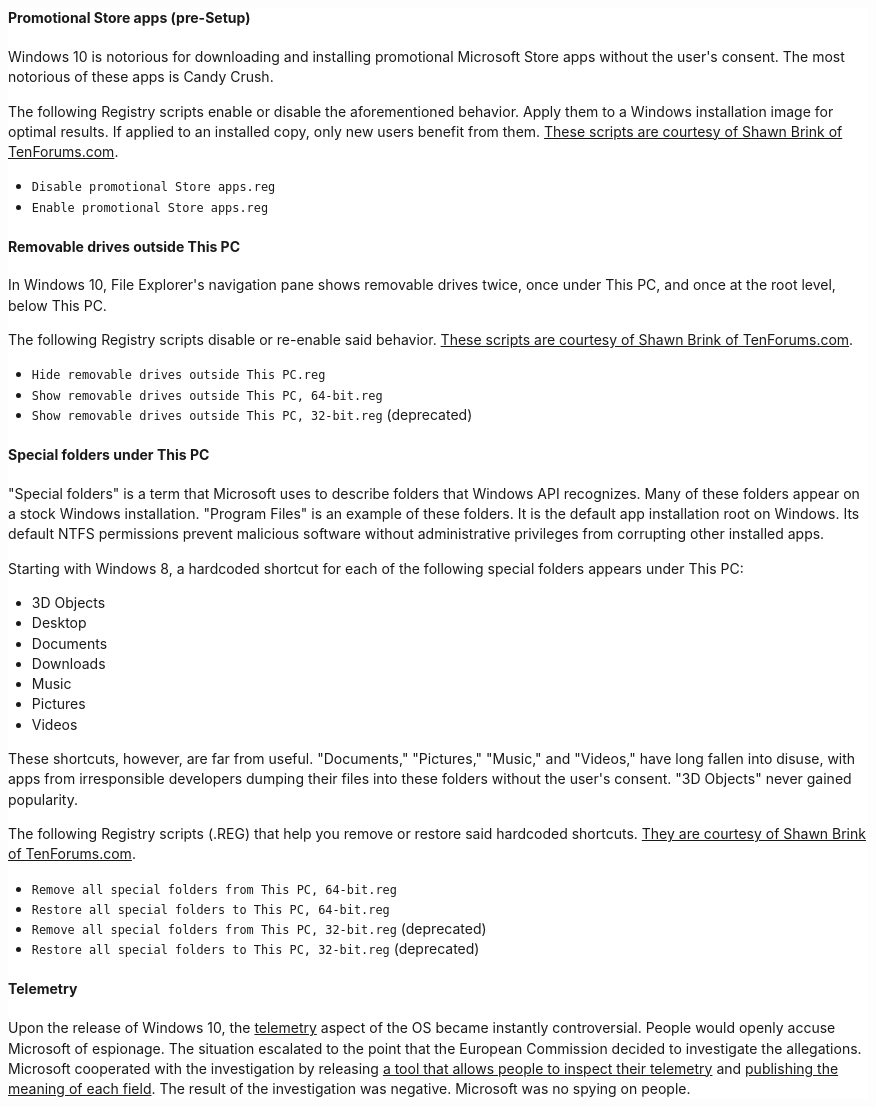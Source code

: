 #### Promotional Store apps (pre-Setup)

Windows 10 is notorious for downloading and installing promotional Microsoft Store apps without the user's consent. The most notorious of these apps is Candy Crush.

The following Registry scripts enable or disable the aforementioned behavior. Apply them to a Windows installation image for optimal results. If applied to an installed copy, only new users benefit from them. [These scripts are courtesy of Shawn Brink of TenForums.com][TF1].

- `Disable promotional Store apps.reg`
- `Enable promotional Store apps.reg`

#### Removable drives outside This PC

In Windows 10, File Explorer's navigation pane shows removable drives twice, once under This PC, and once at the root level, below This PC.

The following Registry scripts disable or re-enable said behavior. [These scripts are courtesy of Shawn Brink of TenForums.com][TF2].

- `Hide removable drives outside This PC.reg`
- `Show removable drives outside This PC, 64-bit.reg`
- `Show removable drives outside This PC, 32-bit.reg` (deprecated)

#### Special folders under This PC

"Special folders" is a term that Microsoft uses to describe folders that Windows API recognizes. Many of these folders appear on a stock Windows installation. "Program Files" is an example of these folders. It is the default app installation root on Windows. Its default NTFS permissions prevent malicious software without administrative privileges from corrupting other installed apps.

Starting with Windows 8, a hardcoded shortcut for each of the following special folders appears under This PC:

- 3D Objects
- Desktop
- Documents
- Downloads
- Music
- Pictures
- Videos

These shortcuts, however, are far from useful. "Documents," "Pictures," "Music," and "Videos," have long fallen into disuse, with apps from irresponsible developers dumping their files into these folders without the user's consent. "3D Objects" never gained popularity.

The following Registry scripts (.REG) that help you remove or restore said hardcoded shortcuts. [They are courtesy of Shawn Brink of TenForums.com][TF3].

- `Remove all special folders from This PC, 64-bit.reg`
- `Restore all special folders to This PC, 64-bit.reg`
- `Remove all special folders from This PC, 32-bit.reg` (deprecated)
- `Restore all special folders to This PC, 32-bit.reg` (deprecated)

#### Telemetry

Upon the release of Windows 10, the [telemetry][telemetry1] aspect of the OS became instantly controversial. People would openly accuse Microsoft of espionage. The situation escalated to the point that the European Commission decided to investigate the allegations. Microsoft cooperated with the investigation by releasing [a tool that allows people to inspect their telemetry][telemetry2] and [publishing the meaning of each field][telemetry3]. The result of the investigation was negative. Microsoft was no spying on people.


[Defender fail]:    https://www.reddit.com/r/WindowsHelp/comments/15j17ga/windows_defender_quarantined_an_iso_removed_it/
[TF1]:              https://www.tenforums.com/tutorials/68217-app-suggestions-automatic-installation-turn-off-windows-10-a.html
[TF2]:              https://www.tenforums.com/tutorials/4675-add-remove-duplicate-drives-navigation-pane-windows-10-a.html
[TF3]:              https://www.tenforums.com/tutorials/6015-add-remove-folders-pc-windows-10-a.html
[telemetry1]:       https://en.wikipedia.org/wiki/Telemetry#Software
[telemetry2]:       https://learn.microsoft.com/en-us/windows/privacy/diagnostic-data-viewer-overview
[telemetry3]:       https://learn.microsoft.com/en-us/windows/privacy/required-windows-diagnostic-data-events-and-fields-2004
[Stop-Computer]:    https://learn.microsoft.com/en-us/powershell/module/microsoft.powershell.management/stop-computer?view=powershell-5.1
[Restart-Computer]: https://learn.microsoft.com/en-us/powershell/module/microsoft.powershell.management/restart-computer?view=powershell-5.1
[SC1]:              https://learn.microsoft.com/en-us/previous-versions/technet-magazine/cc162490(v=msdn.10)
[SC2]:              https://learn.microsoft.com/en-us/windows/win32/cimwin32prov/win32-operatingsystem
[SC2-1]:            https://learn.microsoft.com/en-us/windows/win32/cimwin32prov/reboot-method-in-class-win32-operatingsystem
[SC2-2]:            https://learn.microsoft.com/en-us/windows/win32/cimwin32prov/shutdown-method-in-class-win32-operatingsystem
[SC2-3]:            https://learn.microsoft.com/en-us/windows/win32/cimwin32prov/win32shutdown-method-in-class-win32-operatingsystem
[SC2-4]:            https://learn.microsoft.com/en-us/windows/win32/cimwin32prov/win32shutdowntracker-method-in-class-win32-operatingsystem
[SC3]:              https://learn.microsoft.com/en-us/previous-versions/tn-archive/ee156553(v=technet.10)
[SC3-1]:            https://learn.microsoft.com/en-us/previous-versions/tn-archive/ee156545(v=technet.10)
[SC3-2]:            https://learn.microsoft.com/en-us/previous-versions/tn-archive/ee156548(v=technet.10)